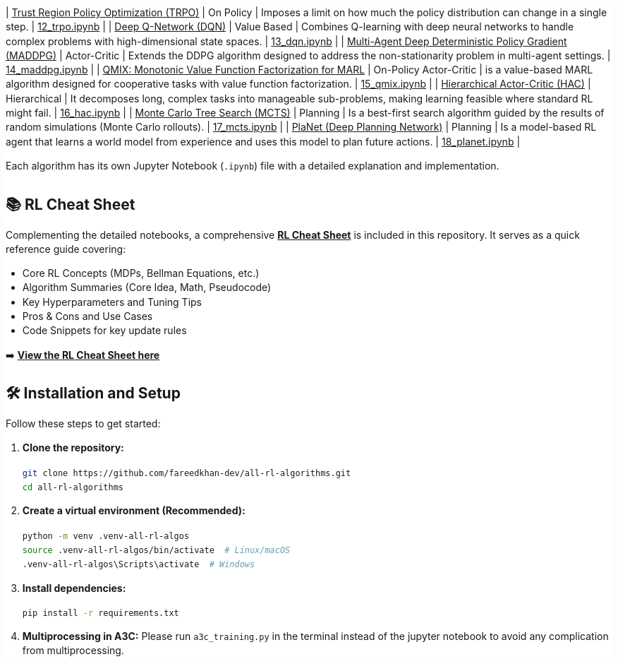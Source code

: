 | [Trust Region Policy Optimization (TRPO)](12_trpo.ipynb)        | On Policy  | Imposes a limit on how much the policy distribution can change in a single step.   | [12_trpo.ipynb](12_trpo.ipynb)         |
| [Deep Q-Network (DQN)](13_dqn.ipynb)        | Value Based   | Combines Q-learning with deep neural networks to handle complex problems with high-dimensional state spaces.   | [13_dqn.ipynb](13_dqn.ipynb)         |
| [Multi-Agent Deep Deterministic Policy Gradient (MADDPG)](14_maddpg.ipynb)        | Actor-Critic  | Extends the DDPG algorithm designed to address the non-stationarity problem in multi-agent settings.   | [14_maddpg.ipynb](14_maddpg.ipynb)         |
| [QMIX: Monotonic Value Function Factorization for MARL](15_qmix.ipynb)        | On-Policy Actor-Critic  |  is a value-based MARL algorithm designed for cooperative tasks with value function factorization.  | [15_qmix.ipynb](15_qmix.ipynb)         |
| [Hierarchical Actor-Critic (HAC)](16_hac.ipynb)        | Hierarchical  |  It decomposes long, complex tasks into manageable sub-problems, making learning feasible where standard RL might fail.  | [16_hac.ipynb](16_hac.ipynb)         |
| [Monte Carlo Tree Search (MCTS)](17_mcts.ipynb)        | Planning  |    Is a best-first search algorithm guided by the results of random simulations (Monte Carlo rollouts).  | [17_mcts.ipynb](17_mcts.ipynb)         |
| [PlaNet (Deep Planning Network)](18_planet.ipynb)        | Planning  |   Is a model-based RL agent that learns a world model from experience and uses this model to plan future actions.  | [18_planet.ipynb](18_planet.ipynb)         |

Each algorithm has its own Jupyter Notebook (`.ipynb`) file with a detailed explanation and implementation.

## 📚 RL Cheat Sheet

Complementing the detailed notebooks, a comprehensive **[RL Cheat Sheet](cheatsheet.md)** is included in this repository. It serves as a quick reference guide covering:

*   Core RL Concepts (MDPs, Bellman Equations, etc.)
*   Algorithm Summaries (Core Idea, Math, Pseudocode)
*   Key Hyperparameters and Tuning Tips
*   Pros & Cons and Use Cases
*   Code Snippets for key update rules

➡️ **[View the RL Cheat Sheet here](cheatsheet.md)**

## 🛠️ Installation and Setup

Follow these steps to get started:

1.  **Clone the repository:**

    ```bash
    git clone https://github.com/fareedkhan-dev/all-rl-algorithms.git
    cd all-rl-algorithms
    ```

2.  **Create a virtual environment (Recommended):**

    ```bash
    python -m venv .venv-all-rl-algos
    source .venv-all-rl-algos/bin/activate  # Linux/macOS
    .venv-all-rl-algos\Scripts\activate  # Windows
    ```

3.  **Install dependencies:**

    ```bash
    pip install -r requirements.txt
    ```
4.  **Multiprocessing in A3C:** Please run `a3c_training.py` in the terminal instead of the jupyter notebook to avoid any complication from multiprocessing.
